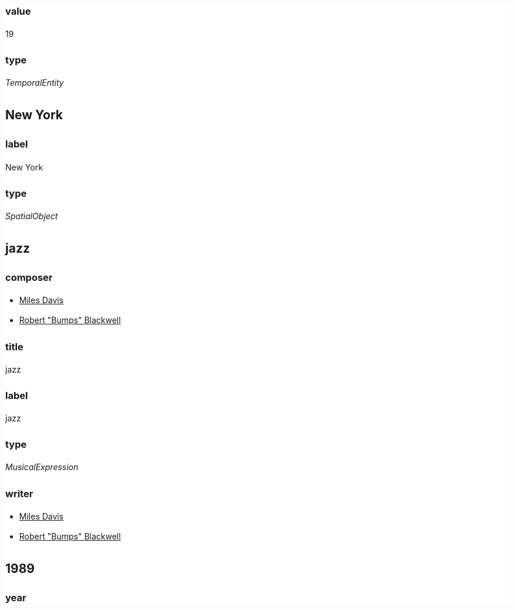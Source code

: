 ### value


19

### type


*TemporalEntity*

## New York

### label


New York

### type


*SpatialObject*

## jazz

### composer

 - [Miles Davis](#Miles-Davis)

 - [Robert "Bumps" Blackwell](#Robert-"Bumps"-Blackwell)

### title


jazz

### label


jazz

### type


*MusicalExpression*

### writer

 - [Miles Davis](#Miles-Davis)

 - [Robert "Bumps" Blackwell](#Robert-"Bumps"-Blackwell)

## 1989

### year
